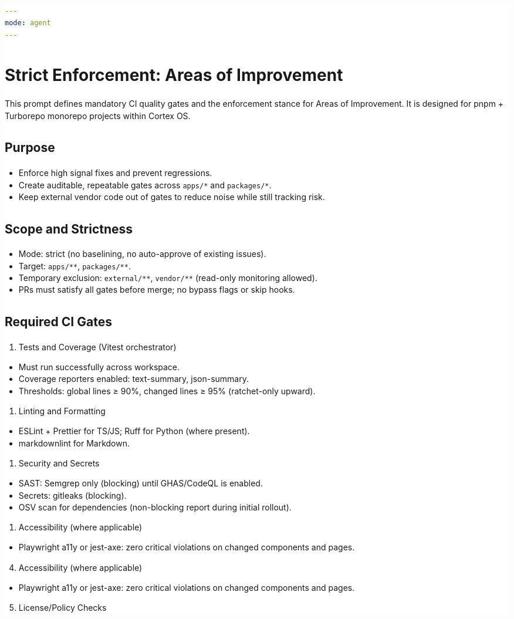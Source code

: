 ```yaml
---
mode: agent
---
```




# Strict Enforcement: Areas of Improvement

This prompt defines mandatory CI quality gates and the enforcement stance for Areas of Improvement.
It is designed for pnpm + Turborepo monorepo projects within Cortex OS.

## Purpose

- Enforce high signal fixes and prevent regressions.
- Create auditable, repeatable gates across `apps/*` and `packages/*`.
- Keep external vendor code out of gates to reduce noise while still tracking risk.

## Scope and Strictness

- Mode: strict (no baselining, no auto-approve of existing issues).
- Target: `apps/**`, `packages/**`.
- Temporary exclusion: `external/**`, `vendor/**` (read-only monitoring allowed).
- PRs must satisfy all gates before merge; no bypass flags or skip hooks.

## Required CI Gates

1. Tests and Coverage (Vitest orchestrator)

- Must run successfully across workspace.
- Coverage reporters enabled: text-summary, json-summary.
- Thresholds: global lines ≥ 90%, changed lines ≥ 95% (ratchet-only upward).

1. Linting and Formatting

- ESLint + Prettier for TS/JS; Ruff for Python (where present).
- markdownlint for Markdown.

1. Security and Secrets

- SAST: Semgrep only (blocking) until GHAS/CodeQL is enabled.
- Secrets: gitleaks (blocking).
- OSV scan for dependencies (non-blocking report during initial rollout).

1. Accessibility (where applicable)

- Playwright a11y or jest-axe: zero critical violations on changed components and pages.

4. Accessibility (where applicable)

- Playwright a11y or jest-axe: zero critical violations on changed components and pages.

5. License/Policy Checks
